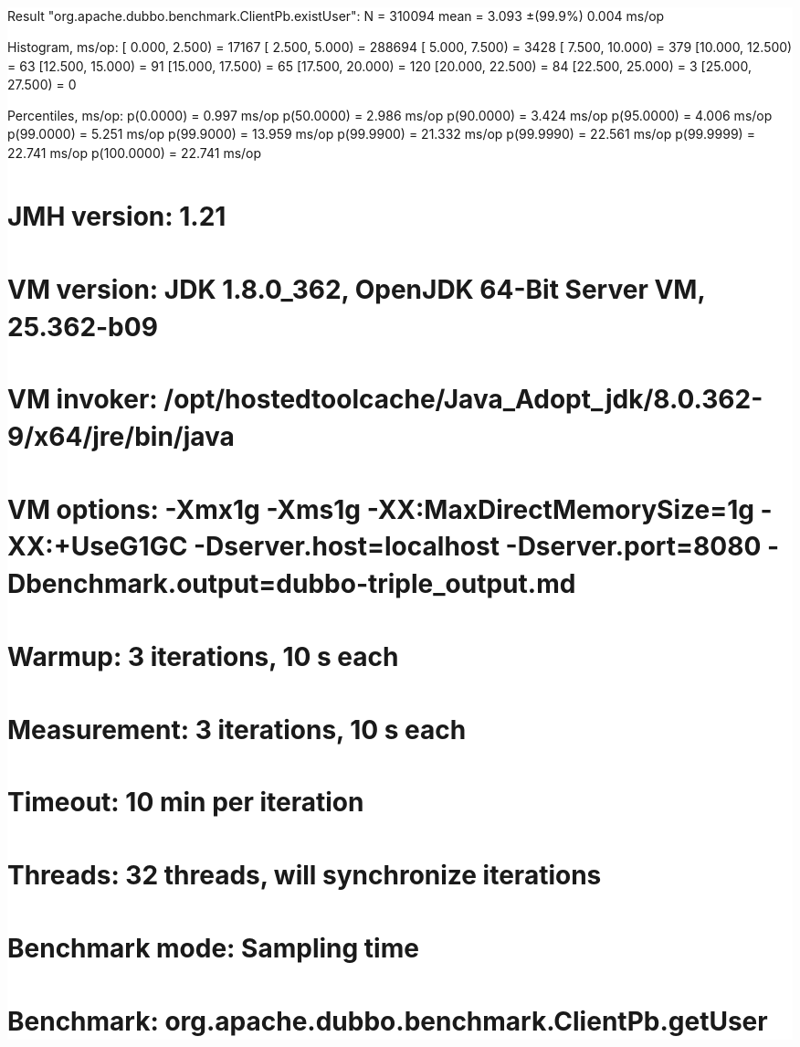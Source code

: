 

Result "org.apache.dubbo.benchmark.ClientPb.existUser":
  N = 310094
  mean =      3.093 ±(99.9%) 0.004 ms/op

  Histogram, ms/op:
    [ 0.000,  2.500) = 17167 
    [ 2.500,  5.000) = 288694 
    [ 5.000,  7.500) = 3428 
    [ 7.500, 10.000) = 379 
    [10.000, 12.500) = 63 
    [12.500, 15.000) = 91 
    [15.000, 17.500) = 65 
    [17.500, 20.000) = 120 
    [20.000, 22.500) = 84 
    [22.500, 25.000) = 3 
    [25.000, 27.500) = 0 

  Percentiles, ms/op:
      p(0.0000) =      0.997 ms/op
     p(50.0000) =      2.986 ms/op
     p(90.0000) =      3.424 ms/op
     p(95.0000) =      4.006 ms/op
     p(99.0000) =      5.251 ms/op
     p(99.9000) =     13.959 ms/op
     p(99.9900) =     21.332 ms/op
     p(99.9990) =     22.561 ms/op
     p(99.9999) =     22.741 ms/op
    p(100.0000) =     22.741 ms/op


# JMH version: 1.21
# VM version: JDK 1.8.0_362, OpenJDK 64-Bit Server VM, 25.362-b09
# VM invoker: /opt/hostedtoolcache/Java_Adopt_jdk/8.0.362-9/x64/jre/bin/java
# VM options: -Xmx1g -Xms1g -XX:MaxDirectMemorySize=1g -XX:+UseG1GC -Dserver.host=localhost -Dserver.port=8080 -Dbenchmark.output=dubbo-triple_output.md
# Warmup: 3 iterations, 10 s each
# Measurement: 3 iterations, 10 s each
# Timeout: 10 min per iteration
# Threads: 32 threads, will synchronize iterations
# Benchmark mode: Sampling time
# Benchmark: org.apache.dubbo.benchmark.ClientPb.getUser
